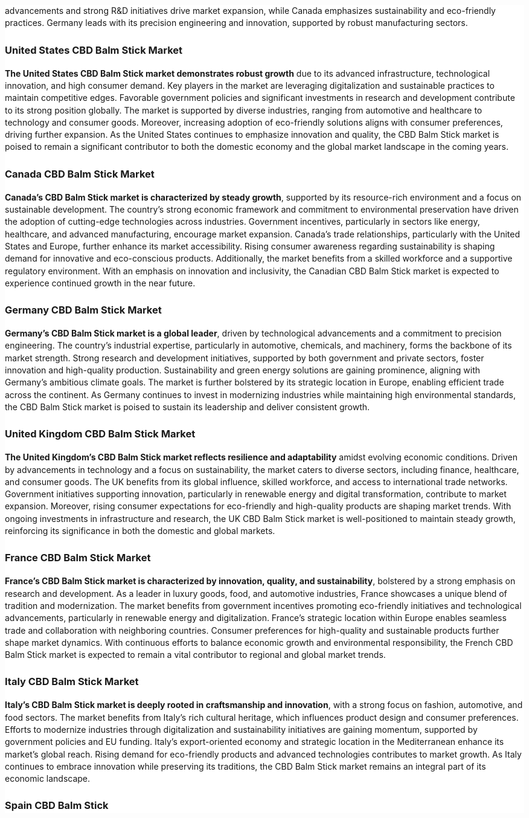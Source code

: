 advancements and strong R&amp;D initiatives drive market expansion, while Canada emphasizes sustainability and eco-friendly practices. Germany leads with its precision engineering and innovation, supported by robust manufacturing sectors.</span></em></p></blockquote><h3><strong>United States CBD Balm Stick Market</strong></h3><p><strong>The United States CBD Balm Stick market demonstrates robust growth</strong> due to its advanced infrastructure, technological innovation, and high consumer demand. Key players in the market are leveraging digitalization and sustainable practices to maintain competitive edges. Favorable government policies and significant investments in research and development contribute to its strong position globally. The market is supported by diverse industries, ranging from automotive and healthcare to technology and consumer goods. Moreover, increasing adoption of eco-friendly solutions aligns with consumer preferences, driving further expansion. As the United States continues to emphasize innovation and quality, the CBD Balm Stick market is poised to remain a significant contributor to both the domestic economy and the global market landscape in the coming years.</p><h3><strong>Canada CBD Balm Stick Market</strong></h3><p><strong>Canada&rsquo;s CBD Balm Stick market is characterized by steady growth</strong>, supported by its resource-rich environment and a focus on sustainable development. The country&rsquo;s strong economic framework and commitment to environmental preservation have driven the adoption of cutting-edge technologies across industries. Government incentives, particularly in sectors like energy, healthcare, and advanced manufacturing, encourage market expansion. Canada&rsquo;s trade relationships, particularly with the United States and Europe, further enhance its market accessibility. Rising consumer awareness regarding sustainability is shaping demand for innovative and eco-conscious products. Additionally, the market benefits from a skilled workforce and a supportive regulatory environment. With an emphasis on innovation and inclusivity, the Canadian CBD Balm Stick market is expected to experience continued growth in the near future.</p><h3><strong>Germany CBD Balm Stick Market</strong></h3><p><strong>Germany&rsquo;s CBD Balm Stick market is a global leader</strong>, driven by technological advancements and a commitment to precision engineering. The country&rsquo;s industrial expertise, particularly in automotive, chemicals, and machinery, forms the backbone of its market strength. Strong research and development initiatives, supported by both government and private sectors, foster innovation and high-quality production. Sustainability and green energy solutions are gaining prominence, aligning with Germany&rsquo;s ambitious climate goals. The market is further bolstered by its strategic location in Europe, enabling efficient trade across the continent. As Germany continues to invest in modernizing industries while maintaining high environmental standards, the CBD Balm Stick market is poised to sustain its leadership and deliver consistent growth.</p><h3><strong>United Kingdom CBD Balm Stick Market</strong></h3><p><strong>The United Kingdom&rsquo;s CBD Balm Stick market reflects resilience and adaptability</strong> amidst evolving economic conditions. Driven by advancements in technology and a focus on sustainability, the market caters to diverse sectors, including finance, healthcare, and consumer goods. The UK benefits from its global influence, skilled workforce, and access to international trade networks. Government initiatives supporting innovation, particularly in renewable energy and digital transformation, contribute to market expansion. Moreover, rising consumer expectations for eco-friendly and high-quality products are shaping market trends. With ongoing investments in infrastructure and research, the UK CBD Balm Stick market is well-positioned to maintain steady growth, reinforcing its significance in both the domestic and global markets.</p><h3><strong>France CBD Balm Stick Market</strong></h3><p><strong>France&rsquo;s CBD Balm Stick market is characterized by innovation, quality, and sustainability</strong>, bolstered by a strong emphasis on research and development. As a leader in luxury goods, food, and automotive industries, France showcases a unique blend of tradition and modernization. The market benefits from government incentives promoting eco-friendly initiatives and technological advancements, particularly in renewable energy and digitalization. France&rsquo;s strategic location within Europe enables seamless trade and collaboration with neighboring countries. Consumer preferences for high-quality and sustainable products further shape market dynamics. With continuous efforts to balance economic growth and environmental responsibility, the French CBD Balm Stick market is expected to remain a vital contributor to regional and global market trends.</p><h3><strong>Italy CBD Balm Stick Market</strong></h3><p><strong>Italy&rsquo;s CBD Balm Stick market is deeply rooted in craftsmanship and innovation</strong>, with a strong focus on fashion, automotive, and food sectors. The market benefits from Italy&rsquo;s rich cultural heritage, which influences product design and consumer preferences. Efforts to modernize industries through digitalization and sustainability initiatives are gaining momentum, supported by government policies and EU funding. Italy&rsquo;s export-oriented economy and strategic location in the Mediterranean enhance its market&rsquo;s global reach. Rising demand for eco-friendly products and advanced technologies contributes to market growth. As Italy continues to embrace innovation while preserving its traditions, the CBD Balm Stick market remains an integral part of its economic landscape.</p><h3><strong>Spain CBD Balm Stick